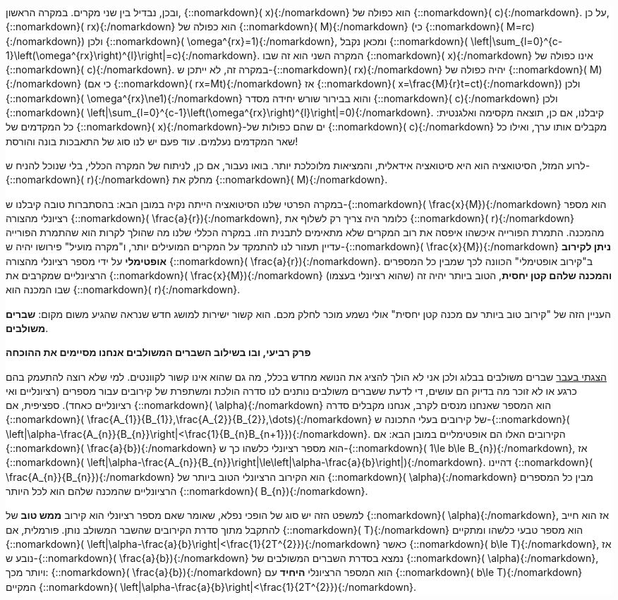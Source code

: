 ובכן, נבדיל בין שני מקרים. במקרה הראשון, {::nomarkdown}\( x\){:/nomarkdown} הוא כפולה של {::nomarkdown}\( c\){:/nomarkdown}. על כן, {::nomarkdown}\( rx\){:/nomarkdown} הוא כפולה של {::nomarkdown}\( M\){:/nomarkdown} (כי {::nomarkdown}\( M=rc\){:/nomarkdown}) ולכן {::nomarkdown}\( \omega^{rx}=1\){:/nomarkdown}, ומכאן נקבל {::nomarkdown}\( \left\|\sum_{l=0}^{c-1}\left(\omega^{rx}\right)^{l}\right\|=c\){:/nomarkdown}. המקרה השני הוא זה שבו {::nomarkdown}\( x\){:/nomarkdown} אינו כפולה של {::nomarkdown}\( c\){:/nomarkdown}. במקרה זה, לא ייתכן ש-{::nomarkdown}\( rx\){:/nomarkdown} יהיה כפולה של {::nomarkdown}\( M\){:/nomarkdown} (כי אם {::nomarkdown}\( rx=Mt\){:/nomarkdown} אז {::nomarkdown}\( x=\frac{M}{r}t=ct\){:/nomarkdown}) ולכן {::nomarkdown}\( \omega^{rx}\ne1\){:/nomarkdown} והוא בבירור שורש יחידה מסדר {::nomarkdown}\( c\){:/nomarkdown} ולכן {::nomarkdown}\( \left\|\sum_{l=0}^{c-1}\left(\omega^{rx}\right)^{l}\right\|=0\){:/nomarkdown}. קיבלנו, אם כן, תוצאה מקסימה ואלגנטית: כל המקדמים של {::nomarkdown}\( x\){:/nomarkdown}-ים שהם כפולות של {::nomarkdown}\( c\){:/nomarkdown} מקבלים אותו ערך, ואילו כל שאר המקדמים נעלמים. עוד פעם יש לנו סוג של התאבכות בונה והורסת!

לרוע המזל, הסיטואציה הוא היא סיטואציה אידאלית, והמציאות מלוכלכת יותר. בואו נעבור, אם כן, לניתוח של המקרה הכללי, בלי שנוכל להניח ש-{::nomarkdown}\( r\){:/nomarkdown} מחלק את {::nomarkdown}\( M\){:/nomarkdown}.

במקרה הפרטי שלנו הסיטואציה הייתה נקיה במובן הבא: בהסתברות טובה קיבלנו ש-{::nomarkdown}\( \frac{x}{M}\){:/nomarkdown} הוא מספר רציונלי מהצורה {::nomarkdown}\( \frac{a}{r}\){:/nomarkdown}, כלומר היה צריך רק לשלוף את {::nomarkdown}\( r\){:/nomarkdown} מהמכנה. התמרת הפורייה איכשהו איפסה את רוב המקרים שלא מתאימים לתבנית הזו. במקרה הכללי שלנו מה שהולך לקרות הוא שהתמרת הפורייה עדיין תעזור לנו להתמקד על המקרים המועילים יותר, ו"מקרה מועיל" פירושו יהיה ש-{::nomarkdown}\( \frac{x}{M}\){:/nomarkdown} <strong>ניתן לקירוב אופטימלי</strong> על ידי מספר רציונלי מהצורה {::nomarkdown}\( \frac{a}{r}\){:/nomarkdown}. ב"קירוב אופטימלי" הכוונה לכך שמבין כל המספרים הרציונליים שמקרבים את {::nomarkdown}\( \frac{x}{M}\){:/nomarkdown} (שהוא רציונלי בעצמו) <strong>והמכנה שלהם קטן יחסית</strong>, הטוב ביותר יהיה זה שבו המכנה הוא {::nomarkdown}\( r\){:/nomarkdown}.

העניין הזה של "קירוב טוב ביותר עם מכנה קטן יחסית" אולי נשמע מוכר לחלק מכם. הוא קשור ישירות למושג חדש שנראה שהגיע משום מקום: <strong>שברים משולבים</strong>.

<strong>פרק רביעי, ובו בשילוב השברים המשולבים אנחנו מסיימים את ההוכחה</strong>

<a href="http://www.gadial.net/2010/05/29/continued_fractions_1/">הצגתי בעבר</a> שברים משולבים בבלוג ולכן אני לא הולך להציג את הנושא מחדש בכלל, מה גם שהוא אינו קשור לקוונטים. למי שלא רוצה להתעמק בהם כרגע או לא זוכר מה בדיוק הם עושים, די לדעת ששברים משולבים נותנים לנו סדרה הולכת ומשתפרת של קירובים עבור מספרים (רציונליים ואי רציונליים כאחד). ספציפית, אם {::nomarkdown}\( \alpha\){:/nomarkdown} הוא המספר שאנחנו מנסים לקרב, אנחנו מקבלים סדרה {::nomarkdown}\( \frac{A_{1}}{B_{1}},\frac{A_{2}}{B_{2}},\dots\){:/nomarkdown} של קירובים בעלי התכונה ש-{::nomarkdown}\( \left\|\alpha-\frac{A_{n}}{B_{n}}\right\|&lt;\frac{1}{B_{n}B_{n+1}}\){:/nomarkdown}. הקירובים האלו הם אופטימליים במובן הבא: אם {::nomarkdown}\( \frac{a}{b}\){:/nomarkdown} הוא מספר רציונלי כלשהו כך ש-{::nomarkdown}\( 1\le b\le B_{n}\){:/nomarkdown}, אז {::nomarkdown}\( \left\|\alpha-\frac{A_{n}}{B_{n}}\right\|\le\left\|\alpha-\frac{a}{b}\right\|\){:/nomarkdown}. דהיינו {::nomarkdown}\( \frac{A_{n}}{B_{n}}\){:/nomarkdown} הוא הקירוב הרציונלי הטוב ביותר של {::nomarkdown}\( \alpha\){:/nomarkdown} מבין כל המספרים הרציונליים שהמכנה שלהם הוא לכל היותר {::nomarkdown}\( B_{n}\){:/nomarkdown}.

למשפט הזה יש סוג של הופכי נפלא, שאומר שאם מספר רציונלי הוא קירוב <strong>ממש טוב</strong> של {::nomarkdown}\( \alpha\){:/nomarkdown}, אז הוא חייב להתקבל מתוך סדרת הקירובים שהשבר המשולב נותן. פורמלית, אם {::nomarkdown}\( T\){:/nomarkdown} הוא מספר טבעי כלשהו ומתקיים {::nomarkdown}\( \left\|\alpha-\frac{a}{b}\right\|&lt;\frac{1}{2T^{2}}\){:/nomarkdown} כאשר {::nomarkdown}\( b\le T\){:/nomarkdown}, אז נובע ש-{::nomarkdown}\( \frac{a}{b}\){:/nomarkdown} נמצא בסדרת השברים המשולבים של {::nomarkdown}\( \alpha\){:/nomarkdown}, ויותר מכך: {::nomarkdown}\( \frac{a}{b}\){:/nomarkdown} הוא המספר הרציונלי <strong>היחיד</strong> עם {::nomarkdown}\( b\le T\){:/nomarkdown} המקיים {::nomarkdown}\( \left\|\alpha-\frac{a}{b}\right\|&lt;\frac{1}{2T^{2}}\){:/nomarkdown}.
